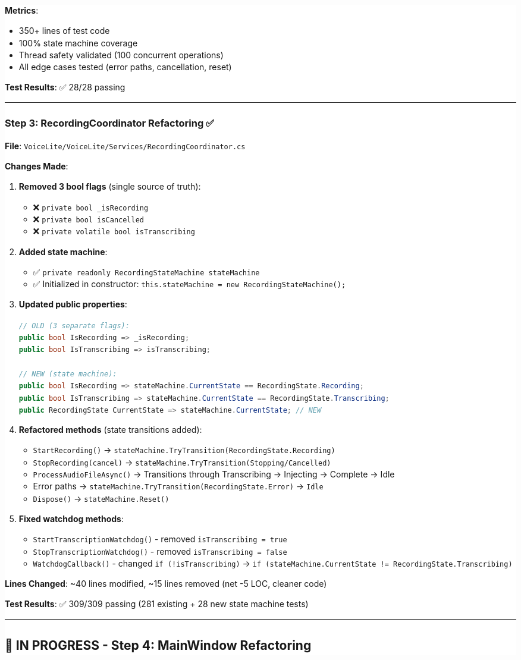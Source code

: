 **Metrics**:
- 350+ lines of test code
- 100% state machine coverage
- Thread safety validated (100 concurrent operations)
- All edge cases tested (error paths, cancellation, reset)

**Test Results**: ✅ 28/28 passing

---

### Step 3: RecordingCoordinator Refactoring ✅
**File**: `VoiceLite/VoiceLite/Services/RecordingCoordinator.cs`

**Changes Made**:
1. **Removed 3 bool flags** (single source of truth):
   - ❌ `private bool _isRecording`
   - ❌ `private bool isCancelled`
   - ❌ `private volatile bool isTranscribing`

2. **Added state machine**:
   - ✅ `private readonly RecordingStateMachine stateMachine`
   - ✅ Initialized in constructor: `this.stateMachine = new RecordingStateMachine();`

3. **Updated public properties**:
   ```csharp
   // OLD (3 separate flags):
   public bool IsRecording => _isRecording;
   public bool IsTranscribing => isTranscribing;

   // NEW (state machine):
   public bool IsRecording => stateMachine.CurrentState == RecordingState.Recording;
   public bool IsTranscribing => stateMachine.CurrentState == RecordingState.Transcribing;
   public RecordingState CurrentState => stateMachine.CurrentState; // NEW
   ```

4. **Refactored methods** (state transitions added):
   - `StartRecording()` → `stateMachine.TryTransition(RecordingState.Recording)`
   - `StopRecording(cancel)` → `stateMachine.TryTransition(Stopping/Cancelled)`
   - `ProcessAudioFileAsync()` → Transitions through Transcribing → Injecting → Complete → Idle
   - Error paths → `stateMachine.TryTransition(RecordingState.Error)` → `Idle`
   - `Dispose()` → `stateMachine.Reset()`

5. **Fixed watchdog methods**:
   - `StartTranscriptionWatchdog()` - removed `isTranscribing = true`
   - `StopTranscriptionWatchdog()` - removed `isTranscribing = false`
   - `WatchdogCallback()` - changed `if (!isTranscribing)` → `if (stateMachine.CurrentState != RecordingState.Transcribing)`

**Lines Changed**: ~40 lines modified, ~15 lines removed (net -5 LOC, cleaner code)

**Test Results**: ✅ 309/309 passing (281 existing + 28 new state machine tests)

---

## 🔧 IN PROGRESS - Step 4: MainWindow Refactoring
